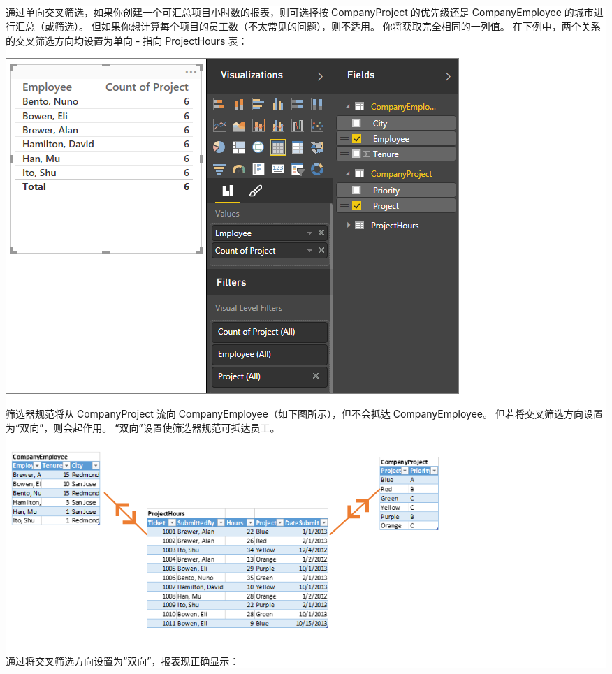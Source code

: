 通过单向交叉筛选，如果你创建一个可汇总项目小时数的报表，则可选择按 CompanyProject 的优先级还是 CompanyEmployee 的城市进行汇总（或筛选）。   但如果你想计算每个项目的员工数（不太常见的问题），则不适用。 你将获取完全相同的一列值。  在下例中，两个关系的交叉筛选方向均设置为单向 - 指向 ProjectHours 表：

 ![](media/desktop-create-and-manage-relationships/candmrel_repcrossfiltersingle.png)

筛选器规范将从 CompanyProject 流向 CompanyEmployee（如下图所示），但不会抵达 CompanyEmployee。  但若将交叉筛选方向设置为“双向”，则会起作用。  “双向”设置使筛选器规范可抵达员工。

 ![](media/desktop-create-and-manage-relationships/candmrel_bidircrossfiltering.png)

通过将交叉筛选方向设置为“双向”，报表现正确显示：
